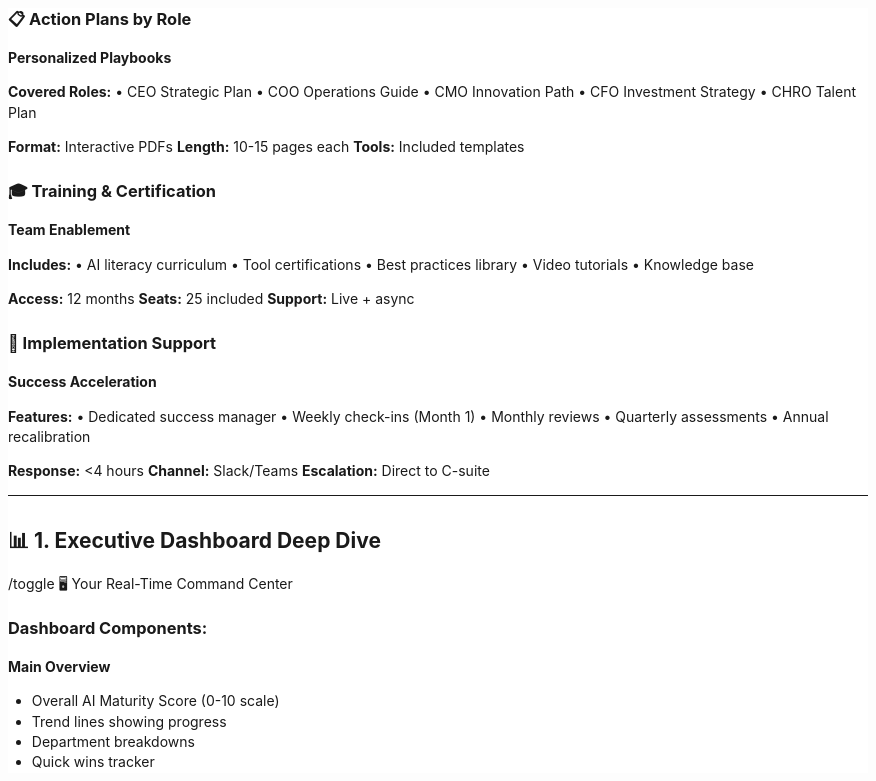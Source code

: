### 📋 Action Plans by Role
**Personalized Playbooks**

**Covered Roles:**
• CEO Strategic Plan
• COO Operations Guide
• CMO Innovation Path
• CFO Investment Strategy
• CHRO Talent Plan

**Format:** Interactive PDFs
**Length:** 10-15 pages each
**Tools:** Included templates

### 🎓 Training & Certification
**Team Enablement**

**Includes:**
• AI literacy curriculum
• Tool certifications
• Best practices library
• Video tutorials
• Knowledge base

**Access:** 12 months
**Seats:** 25 included
**Support:** Live + async

### 🤝 Implementation Support
**Success Acceleration**

**Features:**
• Dedicated success manager
• Weekly check-ins (Month 1)
• Monthly reviews
• Quarterly assessments
• Annual recalibration

**Response:** <4 hours
**Channel:** Slack/Teams
**Escalation:** Direct to C-suite

---

## 📊 1. Executive Dashboard Deep Dive

/toggle 🖥️ Your Real-Time Command Center

### Dashboard Components:

**Main Overview**
- Overall AI Maturity Score (0-10 scale)
- Trend lines showing progress
- Department breakdowns
- Quick wins tracker
